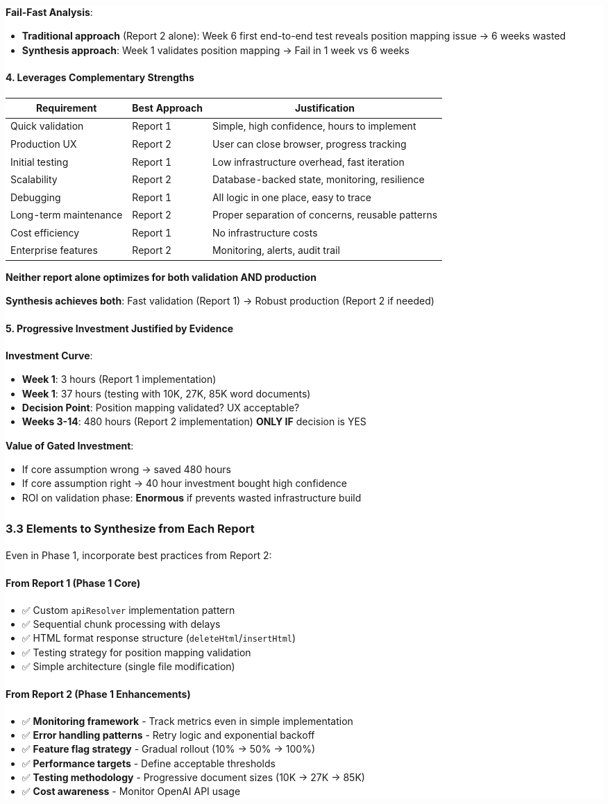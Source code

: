 **Fail-Fast Analysis**:
- **Traditional approach** (Report 2 alone): Week 6 first end-to-end test reveals position mapping issue → 6 weeks wasted
- **Synthesis approach**: Week 1 validates position mapping → Fail in 1 week vs 6 weeks

#### 4. Leverages Complementary Strengths

| Requirement | Best Approach | Justification |
|-------------|---------------|---------------|
| Quick validation | Report 1 | Simple, high confidence, hours to implement |
| Production UX | Report 2 | User can close browser, progress tracking |
| Initial testing | Report 1 | Low infrastructure overhead, fast iteration |
| Scalability | Report 2 | Database-backed state, monitoring, resilience |
| Debugging | Report 1 | All logic in one place, easy to trace |
| Long-term maintenance | Report 2 | Proper separation of concerns, reusable patterns |
| Cost efficiency | Report 1 | No infrastructure costs |
| Enterprise features | Report 2 | Monitoring, alerts, audit trail |

**Neither report alone optimizes for both validation AND production**

**Synthesis achieves both**: Fast validation (Report 1) → Robust production (Report 2 if needed)

#### 5. Progressive Investment Justified by Evidence

**Investment Curve**:
- **Week 1**: 3 hours (Report 1 implementation)
- **Week 1**: 37 hours (testing with 10K, 27K, 85K word documents)
- **Decision Point**: Position mapping validated? UX acceptable?
- **Weeks 3-14**: 480 hours (Report 2 implementation) **ONLY IF** decision is YES

**Value of Gated Investment**:
- If core assumption wrong → saved 480 hours
- If core assumption right → 40 hour investment bought high confidence
- ROI on validation phase: **Enormous** if prevents wasted infrastructure build

### 3.3 Elements to Synthesize from Each Report

Even in Phase 1, incorporate best practices from Report 2:

#### From Report 1 (Phase 1 Core)
- ✅ Custom `apiResolver` implementation pattern
- ✅ Sequential chunk processing with delays
- ✅ HTML format response structure (`deleteHtml`/`insertHtml`)
- ✅ Testing strategy for position mapping validation
- ✅ Simple architecture (single file modification)

#### From Report 2 (Phase 1 Enhancements)
- ✅ **Monitoring framework** - Track metrics even in simple implementation
- ✅ **Error handling patterns** - Retry logic and exponential backoff
- ✅ **Feature flag strategy** - Gradual rollout (10% → 50% → 100%)
- ✅ **Performance targets** - Define acceptable thresholds
- ✅ **Testing methodology** - Progressive document sizes (10K → 27K → 85K)
- ✅ **Cost awareness** - Monitor OpenAI API usage
